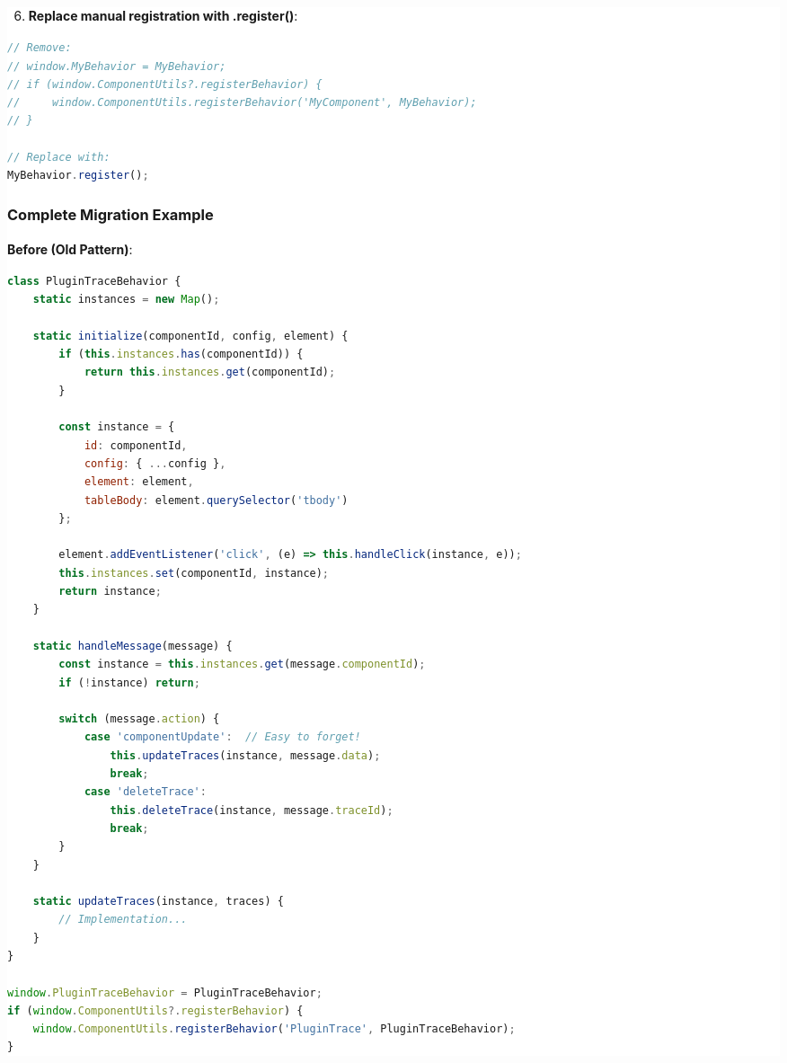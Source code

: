 6. **Replace manual registration with .register()**:
```javascript
// Remove:
// window.MyBehavior = MyBehavior;
// if (window.ComponentUtils?.registerBehavior) {
//     window.ComponentUtils.registerBehavior('MyComponent', MyBehavior);
// }

// Replace with:
MyBehavior.register();
```

### Complete Migration Example

**Before (Old Pattern)**:
```javascript
class PluginTraceBehavior {
    static instances = new Map();

    static initialize(componentId, config, element) {
        if (this.instances.has(componentId)) {
            return this.instances.get(componentId);
        }

        const instance = {
            id: componentId,
            config: { ...config },
            element: element,
            tableBody: element.querySelector('tbody')
        };

        element.addEventListener('click', (e) => this.handleClick(instance, e));
        this.instances.set(componentId, instance);
        return instance;
    }

    static handleMessage(message) {
        const instance = this.instances.get(message.componentId);
        if (!instance) return;

        switch (message.action) {
            case 'componentUpdate':  // Easy to forget!
                this.updateTraces(instance, message.data);
                break;
            case 'deleteTrace':
                this.deleteTrace(instance, message.traceId);
                break;
        }
    }

    static updateTraces(instance, traces) {
        // Implementation...
    }
}

window.PluginTraceBehavior = PluginTraceBehavior;
if (window.ComponentUtils?.registerBehavior) {
    window.ComponentUtils.registerBehavior('PluginTrace', PluginTraceBehavior);
}
```
